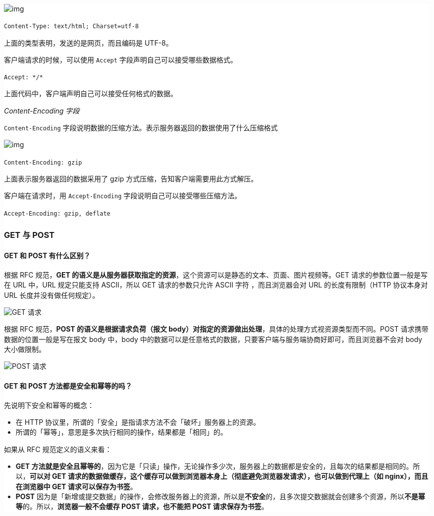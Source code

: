 ![img](https://cdn.xiaolincoding.com/gh/xiaolincoder/ImageHost/%E8%AE%A1%E7%AE%97%E6%9C%BA%E7%BD%91%E7%BB%9C/HTTP/10-content-type%E5%AD%97%E6%AE%B5.png)

```text
Content-Type: text/html; Charset=utf-8
```

上面的类型表明，发送的是网页，而且编码是 UTF-8。

客户端请求的时候，可以使用 `Accept` 字段声明自己可以接受哪些数据格式。

```text
Accept: */*
```

上面代码中，客户端声明自己可以接受任何格式的数据。

_Content-Encoding 字段_

`Content-Encoding` 字段说明数据的压缩方法。表示服务器返回的数据使用了什么压缩格式

![img](https://cdn.xiaolincoding.com/gh/xiaolincoder/ImageHost/%E8%AE%A1%E7%AE%97%E6%9C%BA%E7%BD%91%E7%BB%9C/HTTP/11-content-encoding%E5%AD%97%E6%AE%B5.png)

```text
Content-Encoding: gzip
```

上面表示服务器返回的数据采用了 gzip 方式压缩，告知客户端需要用此方式解压。

客户端在请求时，用 `Accept-Encoding` 字段说明自己可以接受哪些压缩方法。

```text
Accept-Encoding: gzip, deflate
```

### GET 与 POST

#### GET 和 POST 有什么区别？

根据 RFC 规范，**GET 的语义是从服务器获取指定的资源**，这个资源可以是静态的文本、页面、图片视频等。GET 请求的参数位置一般是写在 URL 中，URL 规定只能支持 ASCII，所以 GET 请求的参数只允许 ASCII 字符 ，而且浏览器会对 URL 的长度有限制（HTTP 协议本身对 URL 长度并没有做任何规定）。

![GET 请求](https://cdn.xiaolincoding.com/gh/xiaolincoder/ImageHost/%E8%AE%A1%E7%AE%97%E6%9C%BA%E7%BD%91%E7%BB%9C/HTTP/12-Get%E8%AF%B7%E6%B1%82.png)

根据 RFC 规范，**POST 的语义是根据请求负荷（报文 body）对指定的资源做出处理**，具体的处理方式视资源类型而不同。POST 请求携带数据的位置一般是写在报文 body 中，body 中的数据可以是任意格式的数据，只要客户端与服务端协商好即可，而且浏览器不会对 body 大小做限制。

![POST 请求](https://cdn.xiaolincoding.com/gh/xiaolincoder/ImageHost/%E8%AE%A1%E7%AE%97%E6%9C%BA%E7%BD%91%E7%BB%9C/HTTP/13-Post%E8%AF%B7%E6%B1%82.png)

#### GET 和 POST 方法都是安全和幂等的吗？

先说明下安全和幂等的概念：

- 在 HTTP 协议里，所谓的「安全」是指请求方法不会「破坏」服务器上的资源。
- 所谓的「幂等」，意思是多次执行相同的操作，结果都是「相同」的。

如果从 RFC 规范定义的语义来看：

- **GET 方法就是安全且幂等的**，因为它是「只读」操作，无论操作多少次，服务器上的数据都是安全的，且每次的结果都是相同的。所以，**可以对 GET 请求的数据做缓存，这个缓存可以做到浏览器本身上（彻底避免浏览器发请求），也可以做到代理上（如 nginx），而且在浏览器中 GET 请求可以保存为书签**。
- **POST** 因为是「新增或提交数据」的操作，会修改服务器上的资源，所以是**不安全**的，且多次提交数据就会创建多个资源，所以**不是幂等**的。所以，**浏览器一般不会缓存 POST 请求，也不能把 POST 请求保存为书签**。

